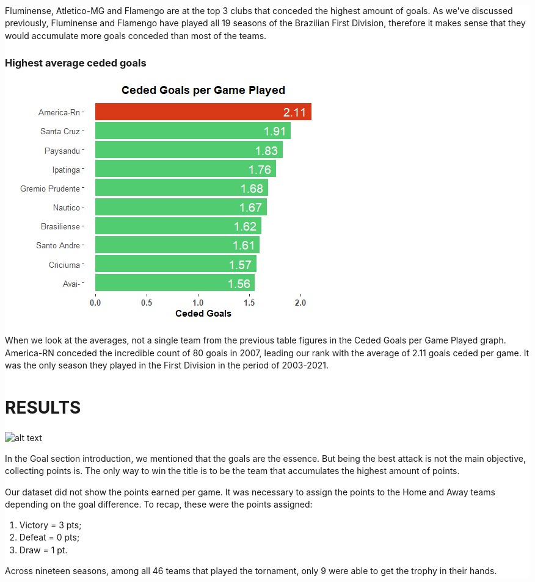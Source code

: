 Fluminense, Atletico-MG and Flamengo are at the top 3 clubs that conceded the highest amount of goals. As we've discussed previously, Fluminense and Flamengo have played all 19 seasons of the Brazilian First Division, therefore it makes sense that they would accumulate more goals conceded than most of the teams.

### Highest average ceded goals

![Screenshot](plot_CededGoals.png)

When we look at the averages, not a single team from the previous table figures in the Ceded Goals per Game Played graph. America-RN conceded the incredible count of 80 goals in 2007, leading our rank with the average of 2.11 goals ceded per game. It was the only season they played in the First Division in the period of 2003-2021. 

# RESULTS

![alt text](https://conteudo.cbf.com.br/cdn/thumbs/910x0/201711/20171126192717_0.jpeg)

In the Goal section introduction, we mentioned that the goals are the essence. But being the best attack is not the main objective, collecting points is. The only way to win the title is to be the team that accumulates the highest amount of points.

Our dataset did not show the points earned per game. It was necessary to assign the points to the Home and Away teams depending on the goal difference.
To recap, these were the points assigned:
1. Victory = 3 pts;
2. Defeat = 0 pts;
3. Draw = 1 pt.

Across nineteen seasons, among all 46 teams that played the tornament, only 9 were able to get the trophy in their hands.
